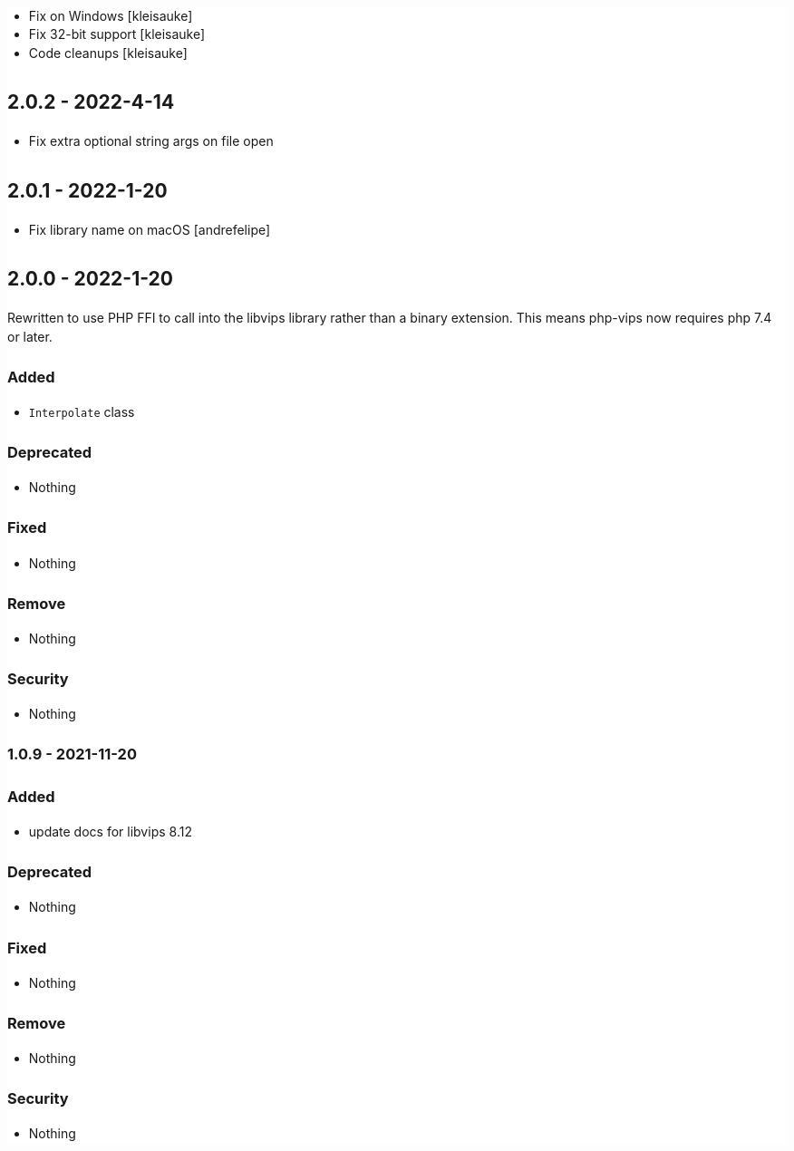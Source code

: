 - Fix on Windows [kleisauke]
- Fix 32-bit support [kleisauke]
- Code cleanups [kleisauke]

## 2.0.2 - 2022-4-14

- Fix extra optional string args on file open

## 2.0.1 - 2022-1-20

- Fix library name on macOS [andrefelipe]

## 2.0.0 - 2022-1-20

Rewritten to use PHP FFI to call into the libvips library rather than a binary
extension. This means php-vips now requires php 7.4 or later.

### Added
- `Interpolate` class

### Deprecated
- Nothing

### Fixed
- Nothing

### Remove
- Nothing

### Security
- Nothing

### 1.0.9 - 2021-11-20

### Added
- update docs for libvips 8.12

### Deprecated
- Nothing

### Fixed
- Nothing

### Remove
- Nothing

### Security
- Nothing
